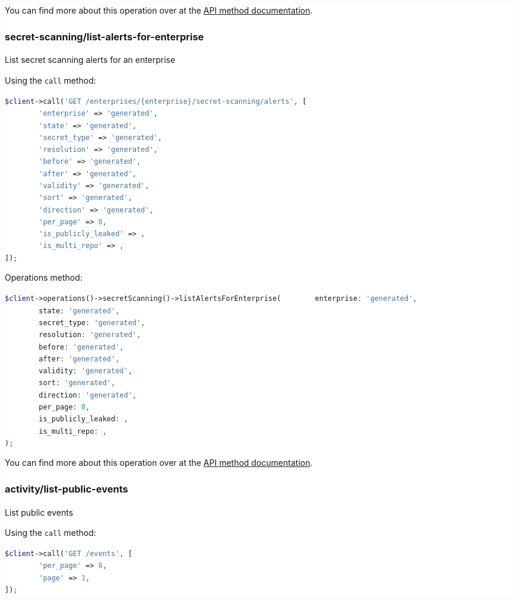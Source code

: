 You can find more about this operation over at the [API method documentation](https://docs.github.com/rest/dependabot/alerts#list-dependabot-alerts-for-an-enterprise).


### secret-scanning/list-alerts-for-enterprise

List secret scanning alerts for an enterprise

Using the `call` method:
```php
$client->call('GET /enterprises/{enterprise}/secret-scanning/alerts', [
        'enterprise' => 'generated',
        'state' => 'generated',
        'secret_type' => 'generated',
        'resolution' => 'generated',
        'before' => 'generated',
        'after' => 'generated',
        'validity' => 'generated',
        'sort' => 'generated',
        'direction' => 'generated',
        'per_page' => 8,
        'is_publicly_leaked' => ,
        'is_multi_repo' => ,
]);
```

Operations method:
```php
$client->operations()->secretScanning()->listAlertsForEnterprise(        enterprise: 'generated',
        state: 'generated',
        secret_type: 'generated',
        resolution: 'generated',
        before: 'generated',
        after: 'generated',
        validity: 'generated',
        sort: 'generated',
        direction: 'generated',
        per_page: 8,
        is_publicly_leaked: ,
        is_multi_repo: ,
);
```

You can find more about this operation over at the [API method documentation](https://docs.github.com/rest/secret-scanning/secret-scanning#list-secret-scanning-alerts-for-an-enterprise).


### activity/list-public-events

List public events

Using the `call` method:
```php
$client->call('GET /events', [
        'per_page' => 8,
        'page' => 1,
]);
```
